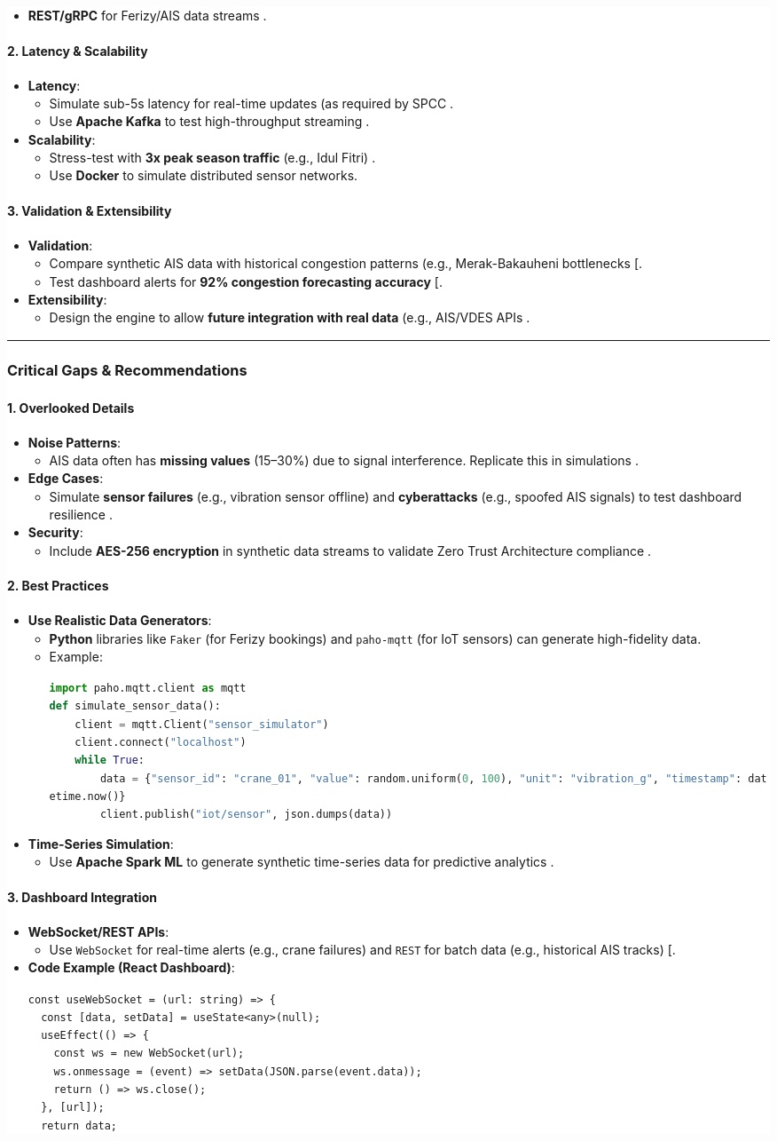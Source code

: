  - **REST/gRPC** for Ferizy/AIS data streams .  

#### **2. Latency & Scalability**
- **Latency**:  
  - Simulate sub-5s latency for real-time updates (as required by SPCC .  
  - Use **Apache Kafka** to test high-throughput streaming .  
- **Scalability**:  
  - Stress-test with **3x peak season traffic** (e.g., Idul Fitri) .  
  - Use **Docker** to simulate distributed sensor networks.  

#### **3. Validation & Extensibility**
- **Validation**:  
  - Compare synthetic AIS data with historical congestion patterns (e.g., Merak-Bakauheni bottlenecks [.  
  - Test dashboard alerts for **92% congestion forecasting accuracy** [.  
- **Extensibility**:  
  - Design the engine to allow **future integration with real data** (e.g., AIS/VDES APIs .  

---

### **Critical Gaps & Recommendations**  
#### **1. Overlooked Details**  
- **Noise Patterns**:  
  - AIS data often has **missing values** (15–30%) due to signal interference. Replicate this in simulations .  
- **Edge Cases**:  
  - Simulate **sensor failures** (e.g., vibration sensor offline) and **cyberattacks** (e.g., spoofed AIS signals) to test dashboard resilience .  
- **Security**:  
  - Include **AES-256 encryption** in synthetic data streams to validate Zero Trust Architecture compliance .  

#### **2. Best Practices**
- **Use Realistic Data Generators**:  
  - **Python** libraries like `Faker` (for Ferizy bookings) and `paho-mqtt` (for IoT sensors) can generate high-fidelity data.  
  - Example:  
    ```python  
    import paho.mqtt.client as mqtt  
    def simulate_sensor_data():  
        client = mqtt.Client("sensor_simulator")  
        client.connect("localhost")  
        while True:  
            data = {"sensor_id": "crane_01", "value": random.uniform(0, 100), "unit": "vibration_g", "timestamp": datetime.now()}  
            client.publish("iot/sensor", json.dumps(data))  
    ```  
- **Time-Series Simulation**:  
  - Use **Apache Spark ML** to generate synthetic time-series data for predictive analytics .  

#### **3. Dashboard Integration**
- **WebSocket/REST APIs**:  
  - Use `WebSocket` for real-time alerts (e.g., crane failures) and `REST` for batch data (e.g., historical AIS tracks) [.  
- **Code Example (React Dashboard)**:  
  ```tsx  
  const useWebSocket = (url: string) => {  
    const [data, setData] = useState<any>(null);  
    useEffect(() => {  
      const ws = new WebSocket(url);  
      ws.onmessage = (event) => setData(JSON.parse(event.data));  
      return () => ws.close();  
    }, [url]);  
    return data;  
  ```